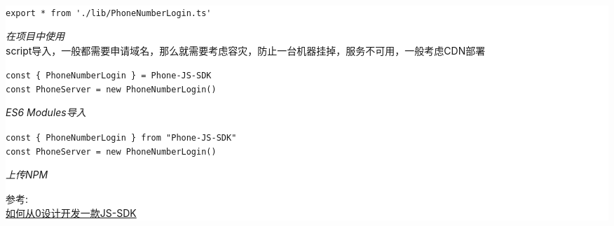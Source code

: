 ``` 
export * from './lib/PhoneNumberLogin.ts'
```
_在项目中使用_  
script导入，一般都需要申请域名，那么就需要考虑容灾，防止一台机器挂掉，服务不可用，一般考虑CDN部署  
``` 
const { PhoneNumberLogin } = Phone-JS-SDK
const PhoneServer = new PhoneNumberLogin()
```
_ES6 Modules导入_  
``` 
const { PhoneNumberLogin } from "Phone-JS-SDK"
const PhoneServer = new PhoneNumberLogin()
```
_上传NPM_  



参考:  
[如何从0设计开发一款JS-SDK](https://juejin.cn/post/7111880557914488846)
